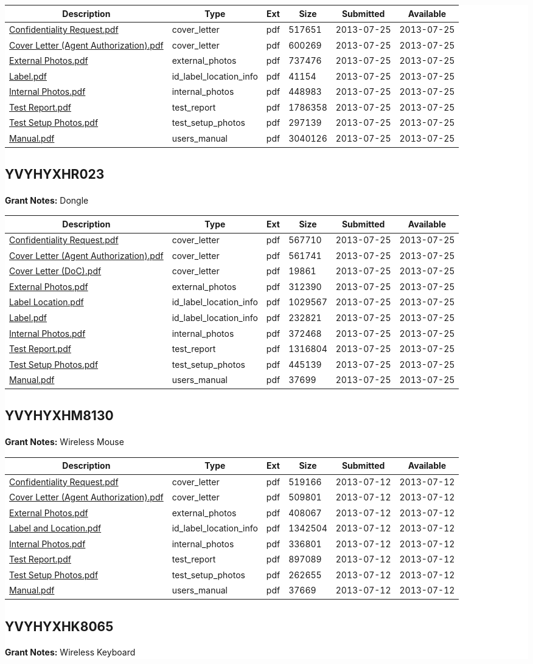 
| Description | Type | Ext | Size | Submitted | Available |
| ----------- | ---- | --- | ---- | --------- | --------- |
| [Confidentiality Request.pdf](YVYHYXHK8037/e1abedba38b7325931b0c95f8d6c5521/2025475.pdf) | cover_letter | pdf | 517651 | 2013-07-25 | 2013-07-25 |
| [Cover Letter (Agent Authorization).pdf](YVYHYXHK8037/e1abedba38b7325931b0c95f8d6c5521/2025476.pdf) | cover_letter | pdf | 600269 | 2013-07-25 | 2013-07-25 |
| [External Photos.pdf](YVYHYXHK8037/e1abedba38b7325931b0c95f8d6c5521/2025467.pdf) | external_photos | pdf | 737476 | 2013-07-25 | 2013-07-25 |
| [Label.pdf](YVYHYXHK8037/e1abedba38b7325931b0c95f8d6c5521/2025468.pdf) | id_label_location_info | pdf | 41154 | 2013-07-25 | 2013-07-25 |
| [Internal Photos.pdf](YVYHYXHK8037/e1abedba38b7325931b0c95f8d6c5521/2025469.pdf) | internal_photos | pdf | 448983 | 2013-07-25 | 2013-07-25 |
| [Test Report.pdf](YVYHYXHK8037/e1abedba38b7325931b0c95f8d6c5521/2025472.pdf) | test_report | pdf | 1786358 | 2013-07-25 | 2013-07-25 |
| [Test Setup Photos.pdf](YVYHYXHK8037/e1abedba38b7325931b0c95f8d6c5521/2025473.pdf) | test_setup_photos | pdf | 297139 | 2013-07-25 | 2013-07-25 |
| [Manual.pdf](YVYHYXHK8037/e1abedba38b7325931b0c95f8d6c5521/2025474.pdf) | users_manual | pdf | 3040126 | 2013-07-25 | 2013-07-25 |
## YVYHYXHR023
**Grant Notes:** Dongle

| Description | Type | Ext | Size | Submitted | Available |
| ----------- | ---- | --- | ---- | --------- | --------- |
| [Confidentiality Request.pdf](YVYHYXHR023/082eb0db4eba329f9a310dd72387c615/2025499.pdf) | cover_letter | pdf | 567710 | 2013-07-25 | 2013-07-25 |
| [Cover Letter (Agent Authorization).pdf](YVYHYXHR023/082eb0db4eba329f9a310dd72387c615/2025500.pdf) | cover_letter | pdf | 561741 | 2013-07-25 | 2013-07-25 |
| [Cover Letter (DoC).pdf](YVYHYXHR023/082eb0db4eba329f9a310dd72387c615/2025501.pdf) | cover_letter | pdf | 19861 | 2013-07-25 | 2013-07-25 |
| [External Photos.pdf](YVYHYXHR023/082eb0db4eba329f9a310dd72387c615/2025490.pdf) | external_photos | pdf | 312390 | 2013-07-25 | 2013-07-25 |
| [Label Location.pdf](YVYHYXHR023/082eb0db4eba329f9a310dd72387c615/2025491.pdf) | id_label_location_info | pdf | 1029567 | 2013-07-25 | 2013-07-25 |
| [Label.pdf](YVYHYXHR023/082eb0db4eba329f9a310dd72387c615/2025492.pdf) | id_label_location_info | pdf | 232821 | 2013-07-25 | 2013-07-25 |
| [Internal Photos.pdf](YVYHYXHR023/082eb0db4eba329f9a310dd72387c615/2025493.pdf) | internal_photos | pdf | 372468 | 2013-07-25 | 2013-07-25 |
| [Test Report.pdf](YVYHYXHR023/082eb0db4eba329f9a310dd72387c615/2025496.pdf) | test_report | pdf | 1316804 | 2013-07-25 | 2013-07-25 |
| [Test Setup Photos.pdf](YVYHYXHR023/082eb0db4eba329f9a310dd72387c615/2025497.pdf) | test_setup_photos | pdf | 445139 | 2013-07-25 | 2013-07-25 |
| [Manual.pdf](YVYHYXHR023/082eb0db4eba329f9a310dd72387c615/2025498.pdf) | users_manual | pdf | 37699 | 2013-07-25 | 2013-07-25 |
## YVYHYXHM8130
**Grant Notes:** Wireless Mouse

| Description | Type | Ext | Size | Submitted | Available |
| ----------- | ---- | --- | ---- | --------- | --------- |
| [Confidentiality Request.pdf](YVYHYXHM8130/41a10d43a2a198aab7d8bdad47c68cdc/2015213.pdf) | cover_letter | pdf | 519166 | 2013-07-12 | 2013-07-12 |
| [Cover Letter (Agent Authorization).pdf](YVYHYXHM8130/41a10d43a2a198aab7d8bdad47c68cdc/2015214.pdf) | cover_letter | pdf | 509801 | 2013-07-12 | 2013-07-12 |
| [External Photos.pdf](YVYHYXHM8130/41a10d43a2a198aab7d8bdad47c68cdc/2015205.pdf) | external_photos | pdf | 408067 | 2013-07-12 | 2013-07-12 |
| [Label and Location.pdf](YVYHYXHM8130/41a10d43a2a198aab7d8bdad47c68cdc/2015206.pdf) | id_label_location_info | pdf | 1342504 | 2013-07-12 | 2013-07-12 |
| [Internal Photos.pdf](YVYHYXHM8130/41a10d43a2a198aab7d8bdad47c68cdc/2015207.pdf) | internal_photos | pdf | 336801 | 2013-07-12 | 2013-07-12 |
| [Test Report.pdf](YVYHYXHM8130/41a10d43a2a198aab7d8bdad47c68cdc/2015210.pdf) | test_report | pdf | 897089 | 2013-07-12 | 2013-07-12 |
| [Test Setup Photos.pdf](YVYHYXHM8130/41a10d43a2a198aab7d8bdad47c68cdc/2015211.pdf) | test_setup_photos | pdf | 262655 | 2013-07-12 | 2013-07-12 |
| [Manual.pdf](YVYHYXHM8130/41a10d43a2a198aab7d8bdad47c68cdc/2015212.pdf) | users_manual | pdf | 37669 | 2013-07-12 | 2013-07-12 |
## YVYHYXHK8065
**Grant Notes:** Wireless Keyboard
